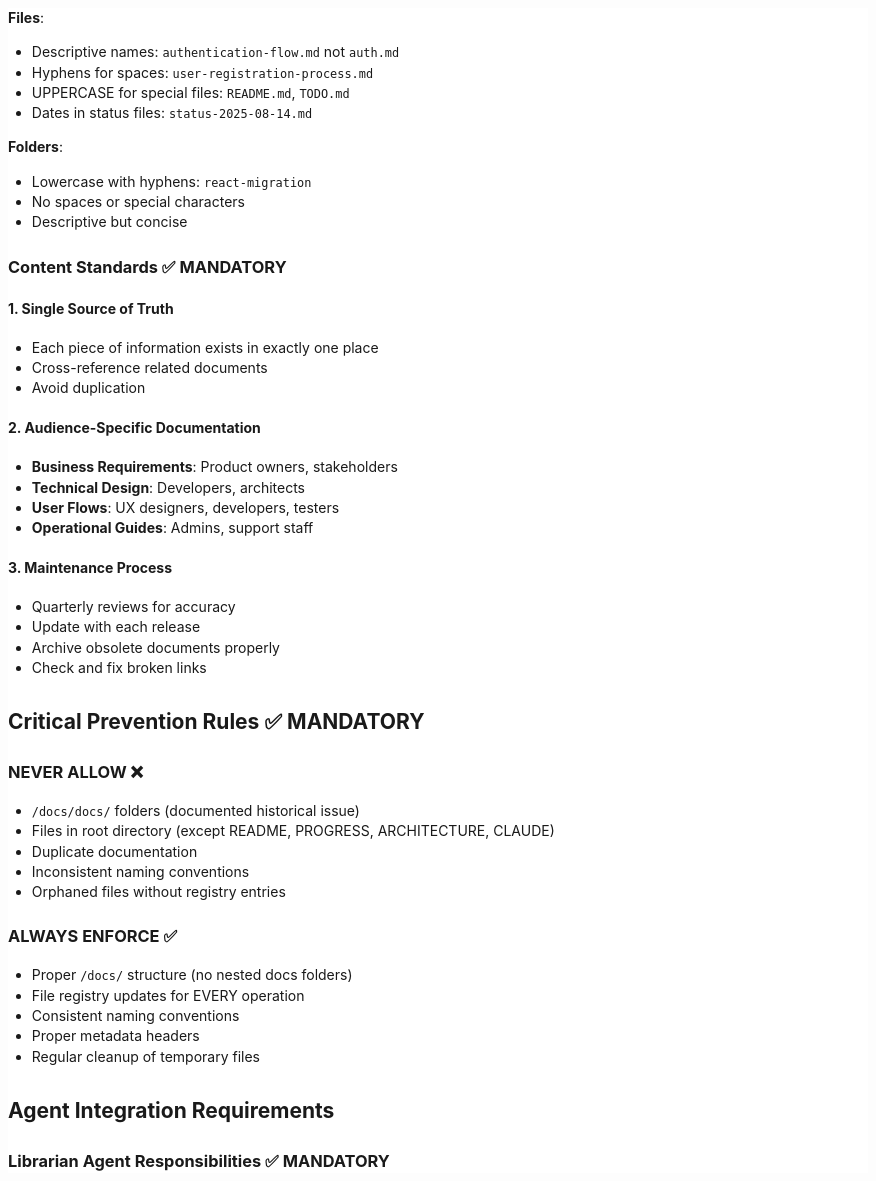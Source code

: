 **Files**:
- Descriptive names: `authentication-flow.md` not `auth.md`
- Hyphens for spaces: `user-registration-process.md`
- UPPERCASE for special files: `README.md`, `TODO.md`
- Dates in status files: `status-2025-08-14.md`

**Folders**:
- Lowercase with hyphens: `react-migration`
- No spaces or special characters
- Descriptive but concise

### Content Standards ✅ MANDATORY

#### 1. Single Source of Truth
- Each piece of information exists in exactly one place
- Cross-reference related documents
- Avoid duplication

#### 2. Audience-Specific Documentation
- **Business Requirements**: Product owners, stakeholders
- **Technical Design**: Developers, architects
- **User Flows**: UX designers, developers, testers
- **Operational Guides**: Admins, support staff

#### 3. Maintenance Process
- Quarterly reviews for accuracy
- Update with each release
- Archive obsolete documents properly
- Check and fix broken links

## Critical Prevention Rules ✅ MANDATORY

### NEVER ALLOW ❌
- `/docs/docs/` folders (documented historical issue)
- Files in root directory (except README, PROGRESS, ARCHITECTURE, CLAUDE)
- Duplicate documentation
- Inconsistent naming conventions
- Orphaned files without registry entries

### ALWAYS ENFORCE ✅
- Proper `/docs/` structure (no nested docs folders)
- File registry updates for EVERY operation
- Consistent naming conventions
- Proper metadata headers
- Regular cleanup of temporary files

## Agent Integration Requirements

### Librarian Agent Responsibilities ✅ MANDATORY
